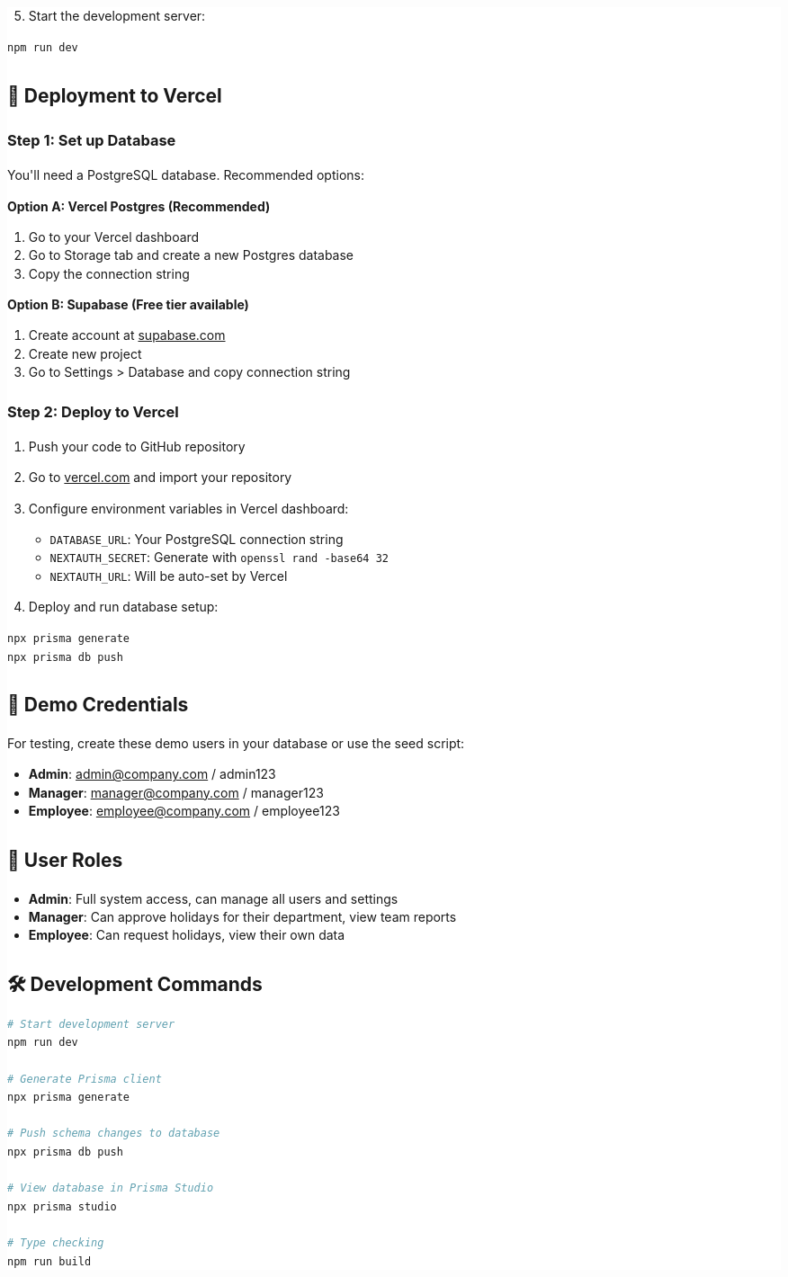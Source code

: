 5. Start the development server:
```bash
npm run dev
```

## 🚀 Deployment to Vercel

### Step 1: Set up Database
You'll need a PostgreSQL database. Recommended options:

**Option A: Vercel Postgres (Recommended)**
1. Go to your Vercel dashboard
2. Go to Storage tab and create a new Postgres database
3. Copy the connection string

**Option B: Supabase (Free tier available)**
1. Create account at [supabase.com](https://supabase.com)
2. Create new project
3. Go to Settings > Database and copy connection string

### Step 2: Deploy to Vercel
1. Push your code to GitHub repository
2. Go to [vercel.com](https://vercel.com) and import your repository
3. Configure environment variables in Vercel dashboard:
   - `DATABASE_URL`: Your PostgreSQL connection string
   - `NEXTAUTH_SECRET`: Generate with `openssl rand -base64 32`
   - `NEXTAUTH_URL`: Will be auto-set by Vercel

4. Deploy and run database setup:
```bash
npx prisma generate
npx prisma db push
```

## 🔐 Demo Credentials

For testing, create these demo users in your database or use the seed script:

- **Admin**: admin@company.com / admin123
- **Manager**: manager@company.com / manager123  
- **Employee**: employee@company.com / employee123

## 👥 User Roles

- **Admin**: Full system access, can manage all users and settings
- **Manager**: Can approve holidays for their department, view team reports
- **Employee**: Can request holidays, view their own data

## 🛠️ Development Commands

```bash
# Start development server
npm run dev

# Generate Prisma client
npx prisma generate

# Push schema changes to database
npx prisma db push

# View database in Prisma Studio
npx prisma studio

# Type checking
npm run build
```